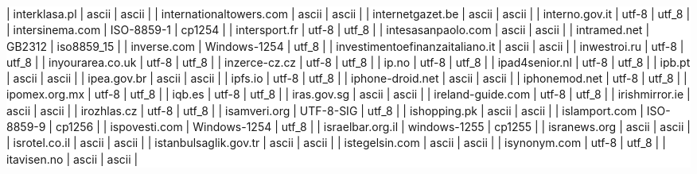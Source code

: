 | interklasa.pl | ascii | ascii |
| internationaltowers.com | ascii | ascii |
| internetgazet.be | ascii | ascii |
| interno.gov.it | utf-8 | utf_8 |
| intersinema.com | ISO-8859-1 | cp1254 |
| intersport.fr | utf-8 | utf_8 |
| intesasanpaolo.com | ascii | ascii |
| intramed.net | GB2312 | iso8859_15 |
| inverse.com | Windows-1254 | utf_8 |
| investimentoefinanzaitaliano.it | ascii | ascii |
| inwestroi.ru | utf-8 | utf_8 |
| inyourarea.co.uk | utf-8 | utf_8 |
| inzerce-cz.cz | utf-8 | utf_8 |
| ip.no | utf-8 | utf_8 |
| ipad4senior.nl | utf-8 | utf_8 |
| ipb.pt | ascii | ascii |
| ipea.gov.br | ascii | ascii |
| ipfs.io | utf-8 | utf_8 |
| iphone-droid.net | ascii | ascii |
| iphonemod.net | utf-8 | utf_8 |
| ipomex.org.mx | utf-8 | utf_8 |
| iqb.es | utf-8 | utf_8 |
| iras.gov.sg | ascii | ascii |
| ireland-guide.com | utf-8 | utf_8 |
| irishmirror.ie | ascii | ascii |
| irozhlas.cz | utf-8 | utf_8 |
| isamveri.org | UTF-8-SIG | utf_8 |
| ishopping.pk | ascii | ascii |
| islamport.com | ISO-8859-9 | cp1256 |
| ispovesti.com | Windows-1254 | utf_8 |
| israelbar.org.il | windows-1255 | cp1255 |
| isranews.org | ascii | ascii |
| isrotel.co.il | ascii | ascii |
| istanbulsaglik.gov.tr | ascii | ascii |
| istegelsin.com | ascii | ascii |
| isynonym.com | utf-8 | utf_8 |
| itavisen.no | ascii | ascii |
